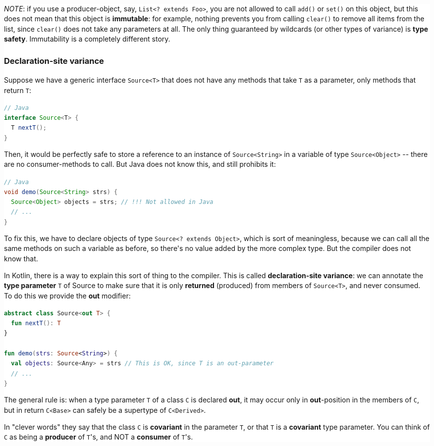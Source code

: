 *NOTE*: if you use a producer-object, say, `List<? extends Foo>`, you are not allowed to call `add()` or `set()` on this object, but this does not mean 
that this object is **immutable**: for example, nothing prevents you from calling `clear()` to remove all items from the list, since `clear()` 
does not take any parameters at all. The only thing guaranteed by wildcards (or other types of variance) is **type safety**. Immutability is a completely different story.

### Declaration-site variance

Suppose we have a generic interface `Source<T>` that does not have any methods that take `T` as a parameter, only methods that return `T`:

``` java
// Java
interface Source<T> {
  T nextT();
}
```

Then, it would be perfectly safe to store a reference to an instance of `Source<String>` in a variable of type `Source<Object>` -- there are no consumer-methods to call. But Java does not know this, and still prohibits it:

``` java
// Java
void demo(Source<String> strs) {
  Source<Object> objects = strs; // !!! Not allowed in Java
  // ...
}
```

To fix this, we have to declare objects of type `Source<? extends Object>`, which is sort of meaningless, because we can call all the same methods on such a variable as before, so there's no value added by the more complex type. But the compiler does not know that.

In Kotlin, there is a way to explain this sort of thing to the compiler. This is called **declaration-site variance**: we can annotate the **type parameter** `T` of Source to make sure that it is only **returned** (produced) from members of `Source<T>`, and never consumed. 
To do this we provide the **out** modifier:

``` kotlin
abstract class Source<out T> {
  fun nextT(): T
}

fun demo(strs: Source<String>) {
  val objects: Source<Any> = strs // This is OK, since T is an out-parameter
  // ...
}
```

The general rule is: when a type parameter `T` of a class `C` is declared **out**, it may occur only in **out**\-position in the members of `C`, but in return `C<Base>` can safely be a supertype 
of `C<Derived>`.

In "clever words" they say that the class `C` is **covariant** in the parameter `T`, or that `T` is a **covariant** type parameter. 
You can think of `C` as being a **producer** of `T`'s, and NOT a **consumer** of `T`'s.
